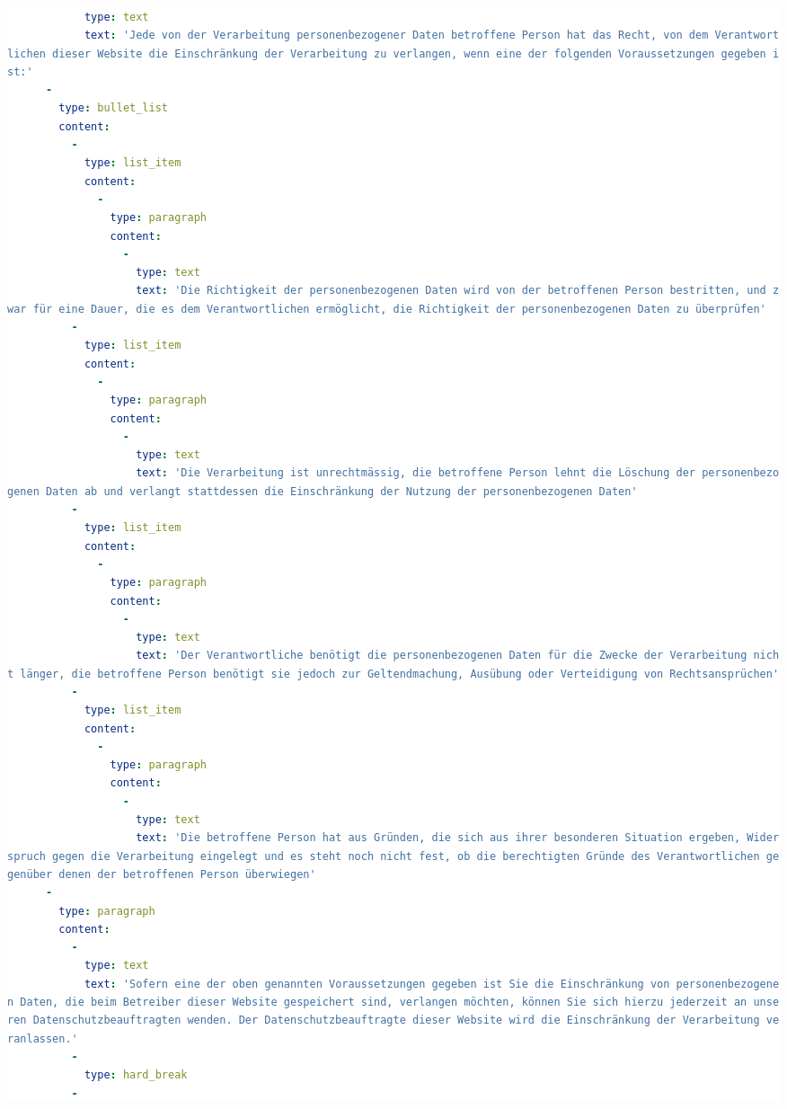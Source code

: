 ```yaml
            type: text
            text: 'Jede von der Verarbeitung personenbezogener Daten betroffene Person hat das Recht, von dem Verantwortlichen dieser Website die Einschränkung der Verarbeitung zu verlangen, wenn eine der folgenden Voraussetzungen gegeben ist:'
      -
        type: bullet_list
        content:
          -
            type: list_item
            content:
              -
                type: paragraph
                content:
                  -
                    type: text
                    text: 'Die Richtigkeit der personenbezogenen Daten wird von der betroffenen Person bestritten, und zwar für eine Dauer, die es dem Verantwortlichen ermöglicht, die Richtigkeit der personenbezogenen Daten zu überprüfen'
          -
            type: list_item
            content:
              -
                type: paragraph
                content:
                  -
                    type: text
                    text: 'Die Verarbeitung ist unrechtmässig, die betroffene Person lehnt die Löschung der personenbezogenen Daten ab und verlangt stattdessen die Einschränkung der Nutzung der personenbezogenen Daten'
          -
            type: list_item
            content:
              -
                type: paragraph
                content:
                  -
                    type: text
                    text: 'Der Verantwortliche benötigt die personenbezogenen Daten für die Zwecke der Verarbeitung nicht länger, die betroffene Person benötigt sie jedoch zur Geltendmachung, Ausübung oder Verteidigung von Rechtsansprüchen'
          -
            type: list_item
            content:
              -
                type: paragraph
                content:
                  -
                    type: text
                    text: 'Die betroffene Person hat aus Gründen, die sich aus ihrer besonderen Situation ergeben, Widerspruch gegen die Verarbeitung eingelegt und es steht noch nicht fest, ob die berechtigten Gründe des Verantwortlichen gegenüber denen der betroffenen Person überwiegen'
      -
        type: paragraph
        content:
          -
            type: text
            text: 'Sofern eine der oben genannten Voraussetzungen gegeben ist Sie die Einschränkung von personenbezogenen Daten, die beim Betreiber dieser Website gespeichert sind, verlangen möchten, können Sie sich hierzu jederzeit an unseren Datenschutzbeauftragten wenden. Der Datenschutzbeauftragte dieser Website wird die Einschränkung der Verarbeitung veranlassen.'
          -
            type: hard_break
          -
```